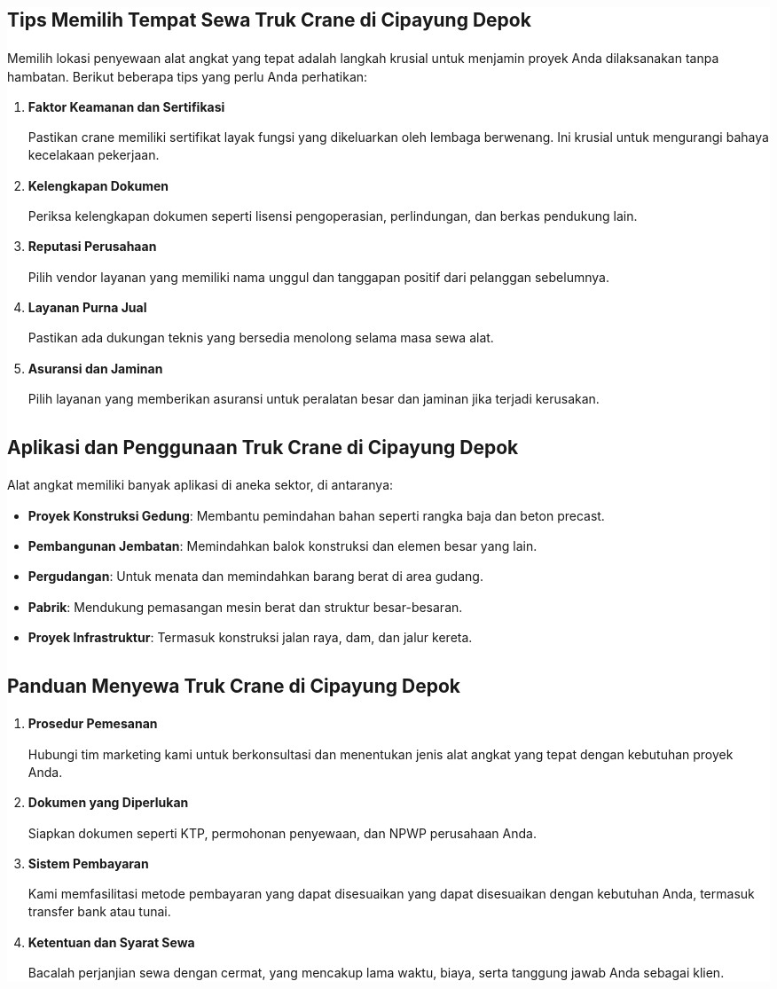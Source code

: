## Tips Memilih Tempat Sewa Truk Crane di Cipayung Depok

Memilih lokasi penyewaan alat angkat yang tepat adalah langkah krusial untuk menjamin proyek Anda dilaksanakan tanpa hambatan. Berikut beberapa tips yang perlu Anda perhatikan:  

1. **Faktor Keamanan dan Sertifikasi**  

   Pastikan crane memiliki sertifikat layak fungsi yang dikeluarkan oleh lembaga berwenang. Ini krusial untuk mengurangi bahaya kecelakaan pekerjaan.  

2. **Kelengkapan Dokumen**  

   Periksa kelengkapan dokumen seperti lisensi pengoperasian, perlindungan, dan berkas pendukung lain.  

3. **Reputasi Perusahaan**  

   Pilih vendor layanan yang memiliki nama unggul dan tanggapan positif dari pelanggan sebelumnya.  

4. **Layanan Purna Jual**  

   Pastikan ada dukungan teknis yang bersedia menolong selama masa sewa alat.  

5. **Asuransi dan Jaminan**  

   Pilih layanan yang memberikan asuransi untuk peralatan besar dan jaminan jika terjadi kerusakan.  

## Aplikasi dan Penggunaan Truk Crane di Cipayung Depok

Alat angkat memiliki banyak aplikasi di aneka sektor, di antaranya:  

- **Proyek Konstruksi Gedung**: Membantu pemindahan bahan seperti rangka baja dan beton precast.  

- **Pembangunan Jembatan**: Memindahkan balok konstruksi dan elemen besar yang lain.  

- **Pergudangan**: Untuk menata dan memindahkan barang berat di area gudang.  

- **Pabrik**: Mendukung pemasangan mesin berat dan struktur besar-besaran.  

- **Proyek Infrastruktur**: Termasuk konstruksi jalan raya, dam, dan jalur kereta.  

## Panduan Menyewa Truk Crane di Cipayung Depok

1. **Prosedur Pemesanan**  

   Hubungi tim marketing kami untuk berkonsultasi dan menentukan jenis alat angkat yang tepat dengan kebutuhan proyek Anda.  

2. **Dokumen yang Diperlukan**  

   Siapkan dokumen seperti KTP, permohonan penyewaan, dan NPWP perusahaan Anda.  

3. **Sistem Pembayaran**  

   Kami memfasilitasi metode pembayaran yang dapat disesuaikan yang dapat disesuaikan dengan kebutuhan Anda, termasuk transfer bank atau tunai.  

4. **Ketentuan dan Syarat Sewa**  

   Bacalah perjanjian sewa dengan cermat, yang mencakup lama waktu, biaya, serta tanggung jawab Anda sebagai klien.
